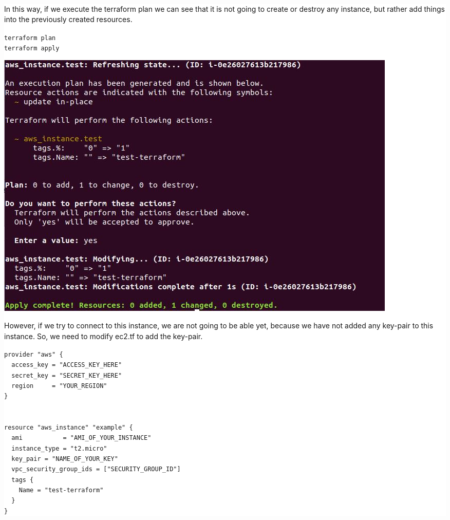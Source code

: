 In this way, if we execute the terraform plan we can see that it is not going to create or destroy any instance, but rather add things into the previously created resources.

```bash
terraform plan
terraform apply
```
![modify](./6-modify.JPG)


However, if we try to connect to this instance, we are not going to be able yet, because we have not added any key-pair to this instance.  So, we need to modify ec2.tf to add the key-pair.

```HCL
provider "aws" {
  access_key = "ACCESS_KEY_HERE"
  secret_key = "SECRET_KEY_HERE"
  region     = "YOUR_REGION"
}


resource "aws_instance" "example" {
  ami           = "AMI_OF_YOUR_INSTANCE"
  instance_type = "t2.micro"
  key_pair = "NAME_OF_YOUR_KEY"
  vpc_security_group_ids = ["SECURITY_GROUP_ID"]
  tags {
    Name = "test-terraform"
  }
}
```
